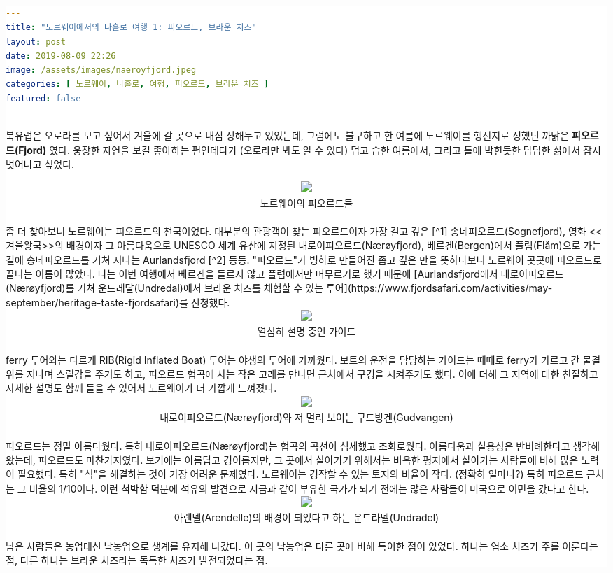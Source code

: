 ```yaml
---
title: "노르웨이에서의 나홀로 여행 1: 피오르드, 브라운 치즈"
layout: post
date: 2019-08-09 22:26
image: /assets/images/naeroyfjord.jpeg
categories: [ 노르웨이, 나홀로, 여행, 피오르드, 브라운 치즈 ]
featured: false
---
```


북유럽은 오로라를 보고 싶어서 겨울에 갈 곳으로 내심 정해두고 있었는데, 그럼에도 불구하고 한 여름에 노르웨이를 행선지로 정했던 까닭은 **피오르드(Fjord)** 였다. 
웅장한 자연을 보길 좋아하는 편인데다가 (오로라만 봐도 알 수 있다) 덥고 습한 여름에서, 그리고 틀에 박힌듯한 답답한 삶에서 잠시 벗어나고 싶었다.


<div style="text-align:center">
<img class="image" src="{{ site.baseurl }}/assets/images/fjords.png" width="75%">
<figcaption class="caption">노르웨이의 피오르드들</figcaption>
</div>
<br>
좀 더 찾아보니 노르웨이는 피오르드의 천국이었다. 
대부분의 관광객이 찾는 피오르드이자 가장 길고 깊은 [^1] 송네피오르드(Sognefjord), 영화 <<겨울왕국>>의 배경이자 그 아름다움으로 UNESCO 세계 유산에 지정된 내로이피오르드(Nærøyfjord), 베르겐(Bergen)에서 플럼(Flåm)으로 가는 길에 송네피오르드를 거쳐 지나는 Aurlandsfjord [^2] 등등.
"피오르드"가 빙하로 만들어진 좁고 깊은 만을 뜻하다보니 노르웨이 곳곳에 피오르드로 끝나는 이름이 많았다. 
나는 이번 여행에서 베르겐을 들르지 않고 플럼에서만 머무르기로 했기 때문에 [Aurlandsfjord에서 내로이피오르드(Nærøyfjord)를 거쳐 운드레달(Undredal)에서 브라운 치즈를 체험할 수 있는 투어](https://www.fjordsafari.com/activities/may-september/heritage-taste-fjordsafari)를 신청했다. 

<div style="text-align:center">
<img class="image" src="{{ site.baseurl }}/assets/images/fjord_guide.JPG" width="65%">
<figcaption class="caption">열심히 설명 중인 가이드</figcaption>
</div>
<br>
ferry 투어와는 다르게 RIB(Rigid Inflated Boat) 투어는 야생의 투어에 가까웠다. 
보트의 운전을 담당하는 가이드는 때때로 ferry가 가르고 간 물결 위를 지나며 스릴감을 주기도 하고, 피오르드 협곡에 사는 작은 고래를 만나면 근처에서 구경을 시켜주기도 했다.
이에 더해 그 지역에 대한 친절하고 자세한 설명도 함께 들을 수 있어서 노르웨이가 더 가깝게 느껴졌다.

<div style="text-align:center">
<img class="image" src="{{ site.baseurl }}/assets/images/naeroyfjord.jpg" width="75%">
<figcaption class="caption">내로이피오르드(Nærøyfjord)와 저 멀리 보이는 구드방겐(Gudvangen)</figcaption>
</div>
<br>
피오르드는 정말 아름다웠다. 특히 내로이피오르드(Nærøyfjord)는 협곡의 곡선이 섬세했고 조화로웠다. 
아름다움과 실용성은 반비례한다고 생각해왔는데, 피오르드도 마찬가지였다.
보기에는 아름답고 경이롭지만, 그 곳에서 살아가기 위해서는 비옥한 평지에서 살아가는 사람들에 비해 많은 노력이 필요했다.
특히 "식"을 해결하는 것이 가장 어려운 문제였다. 
노르웨이는 경작할 수 있는 토지의 비율이 작다.  (정확히 얼마나?)
특히 피오르드 근처는 그 비율의 1/10이다.
이런 척박함 덕분에 석유의 발견으로 지금과 같이 부유한 국가가 되기 전에는 많은 사람들이 미국으로 이민을 갔다고 한다.


<div style="text-align:center">
<img class="image" src="{{ site.baseurl }}/assets/images/undradel.jpg" width="75%">
<figcaption class="caption">아렌델(Arendelle)의 배경이 되었다고 하는 운드라델(Undradel)</figcaption>
</div>
<br>
남은 사람들은 농업대신 낙농업으로 생계를 유지해 나갔다. 
이 곳의 낙농업은 다른 곳에 비해 특이한 점이 있었다. 
하나는 염소 치즈가 주를 이룬다는 점, 다른 하나는 브라운 치즈라는 독특한 치즈가 발전되었다는 점.


[^1]: 적어도 나의 가이드에 따르면, 가장 긴 피오르드는 사실 Greenland에 있는 피오르드라고 한다. 하지만 사람이 살지 않기 때문에 *안* 쳐준다고...
[^2]: 한국어로 어떻게 표기하는 것이 옳은지 몰라 영어로 남겨두었다.
[^3]: 나의 가이드에 따르면, 풀을 덮은 이유는 지붕을 더 단단히 엮기 위함과 아름다움(?!) 때문이라고 한다. 